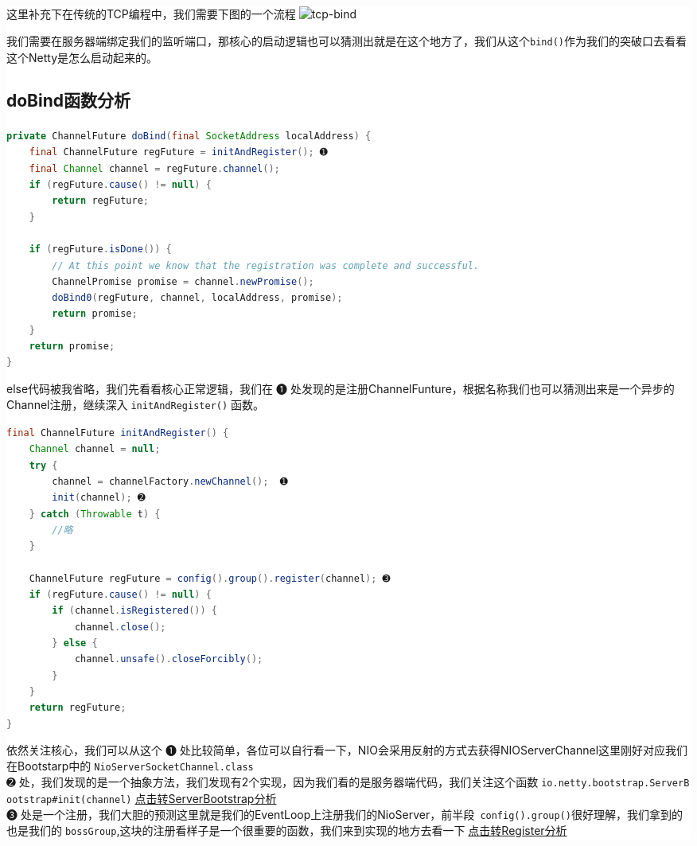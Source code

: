 这里补充下在传统的TCP编程中，我们需要下图的一个流程
![tcp-bind](https://www.2cto.com/uploadfile/Collfiles/20180504/20180504092323746.png)

我们需要在服务器端绑定我们的监听端口，那核心的启动逻辑也可以猜测出就是在这个地方了，我们从这个`bind()`作为我们的突破口去看看这个Netty是怎么启动起来的。

## doBind函数分析
```java
private ChannelFuture doBind(final SocketAddress localAddress) {
    final ChannelFuture regFuture = initAndRegister(); ➊
    final Channel channel = regFuture.channel();
    if (regFuture.cause() != null) {
        return regFuture;
    }

    if (regFuture.isDone()) {
        // At this point we know that the registration was complete and successful.
        ChannelPromise promise = channel.newPromise();
        doBind0(regFuture, channel, localAddress, promise);
        return promise;
    } 
    return promise;
}

```

else代码被我省略，我们先看看核心正常逻辑，我们在 ➊ 处发现的是注册ChannelFunture，根据名称我们也可以猜测出来是一个异步的Channel注册，继续深入 `initAndRegister()` 函数。

```java
final ChannelFuture initAndRegister() {
    Channel channel = null;
    try {
        channel = channelFactory.newChannel();  ➊
        init(channel); ➋
    } catch (Throwable t) {
        //略
    }

    ChannelFuture regFuture = config().group().register(channel); ➌
    if (regFuture.cause() != null) {
        if (channel.isRegistered()) {
            channel.close();
        } else {
            channel.unsafe().closeForcibly();
        }
    }
    return regFuture;
}
````

依然关注核心，我们可以从这个 ➊ 处比较简单，各位可以自行看一下，NIO会采用反射的方式去获得NIOServerChannel这里刚好对应我们在Bootstarp中的 `NioServerSocketChannel.class`  
➋ 处，我们发现的是一个抽象方法，我们发现有2个实现，因为我们看的是服务器端代码，我们关注这个函数 `io.netty.bootstrap.ServerBootstrap#init(channel)` [点击转ServerBootstrap分析](#ServerBootstrap-init-函数分析)  
➌ 处是一个注册，我们大胆的预测这里就是我们的EventLoop上注册我们的NioServer，前半段` config().group()`很好理解，我们拿到的也是我们的 `bossGroup`,这块的注册看样子是一个很重要的函数，我们来到实现的地方去看一下 [点击转Register分析](#AbstractUnsafe-register-函数分析)
